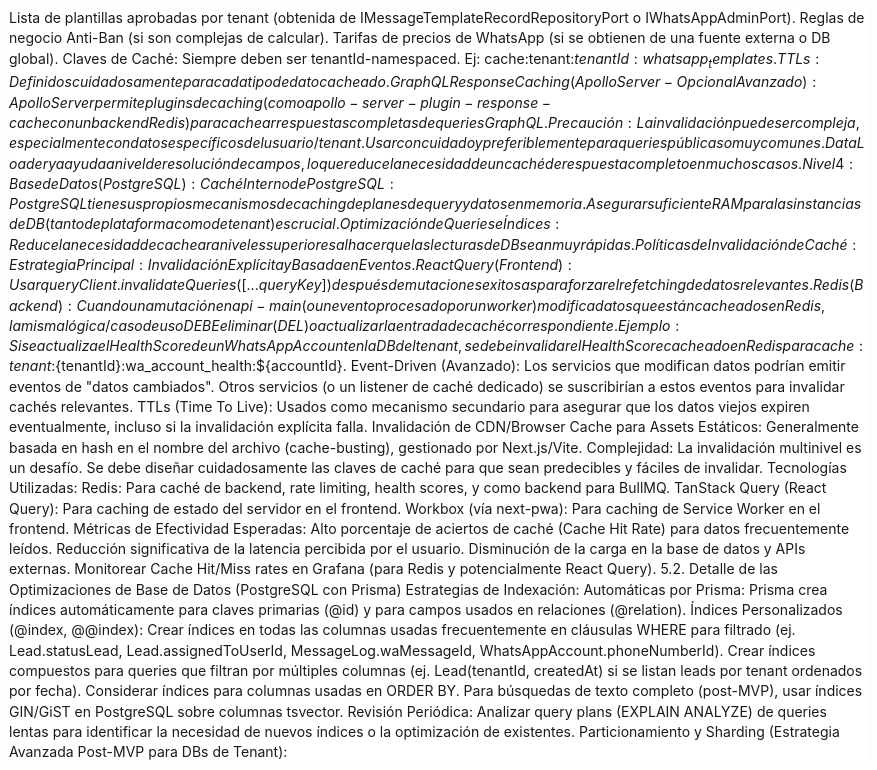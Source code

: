 Lista de plantillas aprobadas por tenant (obtenida de IMessageTemplateRecordRepositoryPort o IWhatsAppAdminPort).
Reglas de negocio Anti-Ban (si son complejas de calcular).
Tarifas de precios de WhatsApp (si se obtienen de una fuente externa o DB global).
Claves de Caché: Siempre deben ser tenantId-namespaced. Ej: cache:tenant:${tenantId}:whatsapp_templates.
TTLs: Definidos cuidadosamente para cada tipo de dato cacheado.
GraphQL Response Caching (Apollo Server - Opcional Avanzado):
Apollo Server permite plugins de caching (como apollo-server-plugin-response-cache con un backend Redis) para cachear respuestas completas de queries GraphQL.
Precaución: La invalidación puede ser compleja, especialmente con datos específicos del usuario/tenant. Usar con cuidado y preferiblemente para queries públicas o muy comunes.
DataLoader ya ayuda a nivel de resolución de campos, lo que reduce la necesidad de un caché de respuesta completo en muchos casos.
Nivel 4: Base de Datos (PostgreSQL):
Caché Interno de PostgreSQL: PostgreSQL tiene sus propios mecanismos de caching de planes de query y datos en memoria. Asegurar suficiente RAM para las instancias de DB (tanto de plataforma como de tenant) es crucial.
Optimización de Queries e Índices: Reduce la necesidad de cachear a niveles superiores al hacer que las lecturas de DB sean muy rápidas.
Políticas de Invalidación de Caché:
Estrategia Principal: Invalidación Explícita y Basada en Eventos.
React Query (Frontend): Usar queryClient.invalidateQueries([...queryKey]) después de mutaciones exitosas para forzar el refetching de datos relevantes.
Redis (Backend):
Cuando una mutación en api-main (o un evento procesado por un worker) modifica datos que están cacheados en Redis, la misma lógica/caso de uso DEBE eliminar (DEL) o actualizar la entrada de caché correspondiente.
Ejemplo: Si se actualiza el HealthScore de un WhatsAppAccount en la DB del tenant, se debe invalidar el HealthScore cacheado en Redis para cache:tenant:${tenantId}:wa_account_health:${accountId}.
Event-Driven (Avanzado): Los servicios que modifican datos podrían emitir eventos de "datos cambiados". Otros servicios (o un listener de caché dedicado) se suscribirían a estos eventos para invalidar cachés relevantes.
TTLs (Time To Live): Usados como mecanismo secundario para asegurar que los datos viejos expiren eventualmente, incluso si la invalidación explícita falla.
Invalidación de CDN/Browser Cache para Assets Estáticos: Generalmente basada en hash en el nombre del archivo (cache-busting), gestionado por Next.js/Vite.
Complejidad: La invalidación multinivel es un desafío. Se debe diseñar cuidadosamente las claves de caché para que sean predecibles y fáciles de invalidar.
Tecnologías Utilizadas:
Redis: Para caché de backend, rate limiting, health scores, y como backend para BullMQ.
TanStack Query (React Query): Para caching de estado del servidor en el frontend.
Workbox (vía next-pwa): Para caching de Service Worker en el frontend.
Métricas de Efectividad Esperadas:
Alto porcentaje de aciertos de caché (Cache Hit Rate) para datos frecuentemente leídos.
Reducción significativa de la latencia percibida por el usuario.
Disminución de la carga en la base de datos y APIs externas.
Monitorear Cache Hit/Miss rates en Grafana (para Redis y potencialmente React Query).
5.2. Detalle de las Optimizaciones de Base de Datos (PostgreSQL con Prisma)
Estrategias de Indexación:
Automáticas por Prisma: Prisma crea índices automáticamente para claves primarias (@id) y para campos usados en relaciones (@relation).
Índices Personalizados (@index, @@index):
Crear índices en todas las columnas usadas frecuentemente en cláusulas WHERE para filtrado (ej. Lead.statusLead, Lead.assignedToUserId, MessageLog.waMessageId, WhatsAppAccount.phoneNumberId).
Crear índices compuestos para queries que filtran por múltiples columnas (ej. Lead(tenantId, createdAt) si se listan leads por tenant ordenados por fecha).
Considerar índices para columnas usadas en ORDER BY.
Para búsquedas de texto completo (post-MVP), usar índices GIN/GiST en PostgreSQL sobre columnas tsvector.
Revisión Periódica: Analizar query plans (EXPLAIN ANALYZE) de queries lentas para identificar la necesidad de nuevos índices o la optimización de existentes.
Particionamiento y Sharding (Estrategia Avanzada Post-MVP para DBs de Tenant):